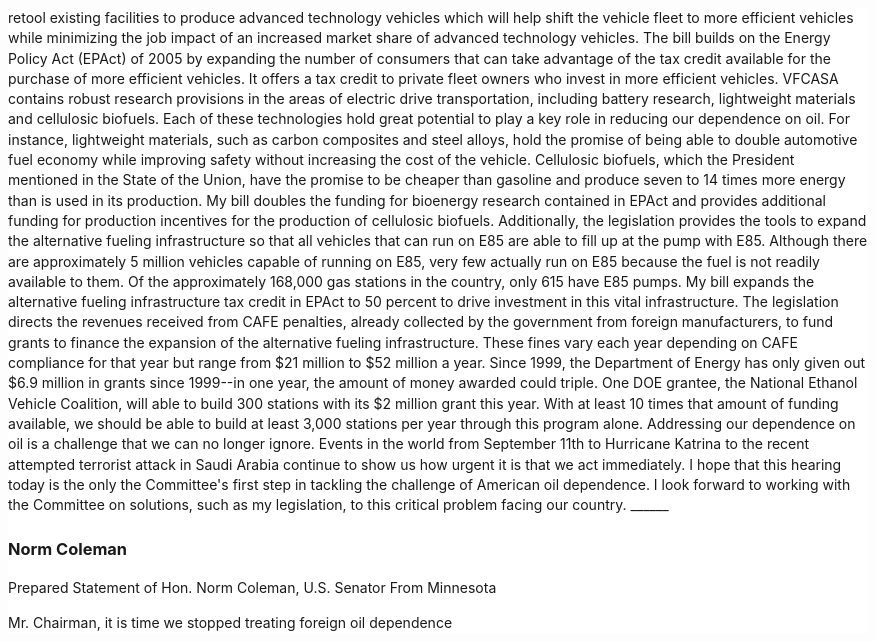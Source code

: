 retool existing facilities to produce advanced technology vehicles which will help shift the vehicle fleet to more efficient vehicles while minimizing the job impact of an increased market share of advanced technology vehicles. The bill builds on the Energy Policy Act (EPAct) of 2005 by expanding the number of consumers that can take advantage of the tax credit available for the purchase of more efficient vehicles. It offers a tax credit to private fleet owners who invest in more efficient vehicles. VFCASA contains robust research provisions in the areas of electric drive transportation, including battery research, lightweight materials and cellulosic biofuels. Each of these technologies hold great potential to play a key role in reducing our dependence on oil. For instance, lightweight materials, such as carbon composites and steel alloys, hold the promise of being able to double automotive fuel economy while improving safety without increasing the cost of the vehicle. Cellulosic biofuels, which the President mentioned in the State of the Union, have the promise to be cheaper than gasoline and produce seven to 14 times more energy than is used in its production. My bill doubles the funding for bioenergy research contained in EPAct and provides additional funding for production incentives for the production of cellulosic biofuels. Additionally, the legislation provides the tools to expand the alternative fueling infrastructure so that all vehicles that can run on E85 are able to fill up at the pump with E85. Although there are approximately 5 million vehicles capable of running on E85, very few actually run on E85 because the fuel is not readily available to them. Of the approximately 168,000 gas stations in the country, only 615 have E85 pumps. My bill expands the alternative fueling infrastructure tax credit in EPAct to 50 percent to drive investment in this vital infrastructure. The legislation directs the revenues received from CAFE penalties, already collected by the government from foreign manufacturers, to fund grants to finance the expansion of the alternative fueling infrastructure. These fines vary each year depending on CAFE compliance for that year but range from $21 million to $52 million a year. Since 1999, the Department of Energy has only given out $6.9 million in grants since 1999--in one year, the amount of money awarded could triple. One DOE grantee, the National Ethanol Vehicle Coalition, will able to build 300 stations with its $2 million grant this year. With at least 10 times that amount of funding available, we should be able to build at least 3,000 stations per year through this program alone. Addressing our dependence on oil is a challenge that we can no longer ignore. Events in the world from September 11th to Hurricane Katrina to the recent attempted terrorist attack in Saudi Arabia continue to show us how urgent it is that we act immediately. I hope that this hearing today is the only the Committee's first step in tackling the challenge of American oil dependence. I look forward to working with the Committee on solutions, such as my legislation, to this critical problem facing our country. ______

### Norm Coleman
Prepared Statement of Hon. Norm Coleman, U.S. Senator From Minnesota

Mr. Chairman, it is time we stopped treating foreign oil dependence 